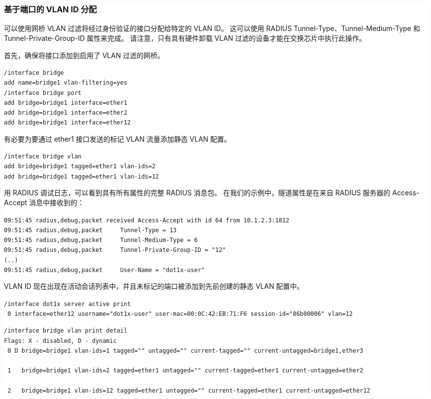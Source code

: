### 基于端口的 VLAN ID 分配

可以使用网桥 VLAN 过滤将经过身份验证的接口分配给特定的 VLAN ID。 这可以使用 RADIUS Tunnel-Type、Tunnel-Medium-Type 和 Tunnel-Private-Group-ID 属性来完成。 请注意，只有具有硬件卸载 VLAN 过滤的设备才能在交换芯片中执行此操作。

首先，确保将接口添加到启用了 VLAN 过滤的网桥。

```shell
/interface bridge
add name=bridge1 vlan-filtering=yes
/interface bridge port
add bridge=bridge1 interface=ether1
add bridge=bridge1 interface=ether2
add bridge=bridge1 interface=ether12

```

有必要为要通过 ether1 接口发送的标记 VLAN 流量添加静态 VLAN 配置。

```shell
/interface bridge vlan
add bridge=bridge1 tagged=ether1 vlan-ids=2
add bridge=bridge1 tagged=ether1 vlan-ids=12

```

用 RADIUS 调试日志，可以看到具有所有属性的完整 RADIUS 消息包。 在我们的示例中，隧道属性是在来自 RADIUS 服务器的 Access-Accept 消息中接收到的：

```shell
09:51:45 radius,debug,packet received Access-Accept with id 64 from 10.1.2.3:1812
09:51:45 radius,debug,packet     Tunnel-Type = 13
09:51:45 radius,debug,packet     Tunnel-Medium-Type = 6
09:51:45 radius,debug,packet     Tunnel-Private-Group-ID = "12"
(..)
09:51:45 radius,debug,packet     User-Name = "dot1x-user"

```

VLAN ID 现在出现在活动会话列表中，并且未标记的端口被添加到先前创建的静态 VLAN 配置中。

```shell
/interface dot1x server active print
 0 interface=ether12 username="dot1x-user" user-mac=00:0C:42:EB:71:F6 session-id="86b00006" vlan=12

```

```shell
/interface bridge vlan print detail
Flags: X - disabled, D - dynamic
 0 D bridge=bridge1 vlan-ids=1 tagged="" untagged="" current-tagged="" current-untagged=bridge1,ether3
 
 1   bridge=bridge1 vlan-ids=2 tagged=ether1 untagged="" current-tagged=ether1 current-untagged=ether2
 
 2   bridge=bridge1 vlan-ids=12 tagged=ether1 untagged="" current-tagged=ether1 current-untagged=ether12

```
